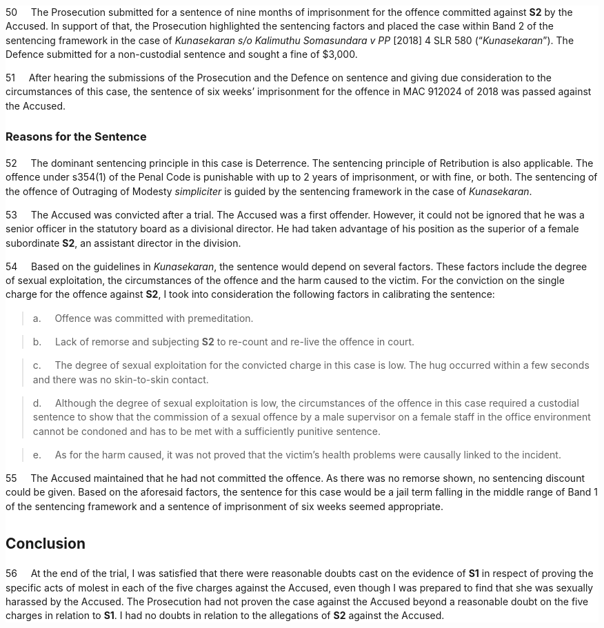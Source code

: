 50     The Prosecution submitted for a sentence of nine months of imprisonment for the offence committed against **S2** by the Accused. In support of that, the Prosecution highlighted the sentencing factors and placed the case within Band 2 of the sentencing framework in the case of _Kunasekaran s/o Kalimuthu Somasundara v PP_ <span class="citation">\[2018\] 4 SLR 580</span> (“_Kunasekaran_”). The Defence submitted for a non-custodial sentence and sought a fine of $3,000.

51     After hearing the submissions of the Prosecution and the Defence on sentence and giving due consideration to the circumstances of this case, the sentence of six weeks’ imprisonment for the offence in MAC 912024 of 2018 was passed against the Accused.

### Reasons for the Sentence

52     The dominant sentencing principle in this case is Deterrence. The sentencing principle of Retribution is also applicable. The offence under s354(1) of the Penal Code is punishable with up to 2 years of imprisonment, or with fine, or both. The sentencing of the offence of Outraging of Modesty _simpliciter_ is guided by the sentencing framework in the case of _Kunasekaran_.

53     The Accused was convicted after a trial. The Accused was a first offender. However, it could not be ignored that he was a senior officer in the statutory board as a divisional director. He had taken advantage of his position as the superior of a female subordinate **S2**, an assistant director in the division.

54     Based on the guidelines in _Kunasekaran_, the sentence would depend on several factors. These factors include the degree of sexual exploitation, the circumstances of the offence and the harm caused to the victim. For the conviction on the single charge for the offence against **S2**, I took into consideration the following factors in calibrating the sentence:

> a.     Offence was committed with premeditation.

> b.     Lack of remorse and subjecting **S2** to re-count and re-live the offence in court.

> c.     The degree of sexual exploitation for the convicted charge in this case is low. The hug occurred within a few seconds and there was no skin-to-skin contact.

> d.     Although the degree of sexual exploitation is low, the circumstances of the offence in this case required a custodial sentence to show that the commission of a sexual offence by a male supervisor on a female staff in the office environment cannot be condoned and has to be met with a sufficiently punitive sentence.

> e.     As for the harm caused, it was not proved that the victim’s health problems were causally linked to the incident.

55     The Accused maintained that he had not committed the offence. As there was no remorse shown, no sentencing discount could be given. Based on the aforesaid factors, the sentence for this case would be a jail term falling in the middle range of Band 1 of the sentencing framework and a sentence of imprisonment of six weeks seemed appropriate.

## Conclusion

56     At the end of the trial, I was satisfied that there were reasonable doubts cast on the evidence of **S1** in respect of proving the specific acts of molest in each of the five charges against the Accused, even though I was prepared to find that she was sexually harassed by the Accused. The Prosecution had not proven the case against the Accused beyond a reasonable doubt on the five charges in relation to **S1**. I had no doubts in relation to the allegations of **S2** against the Accused.
